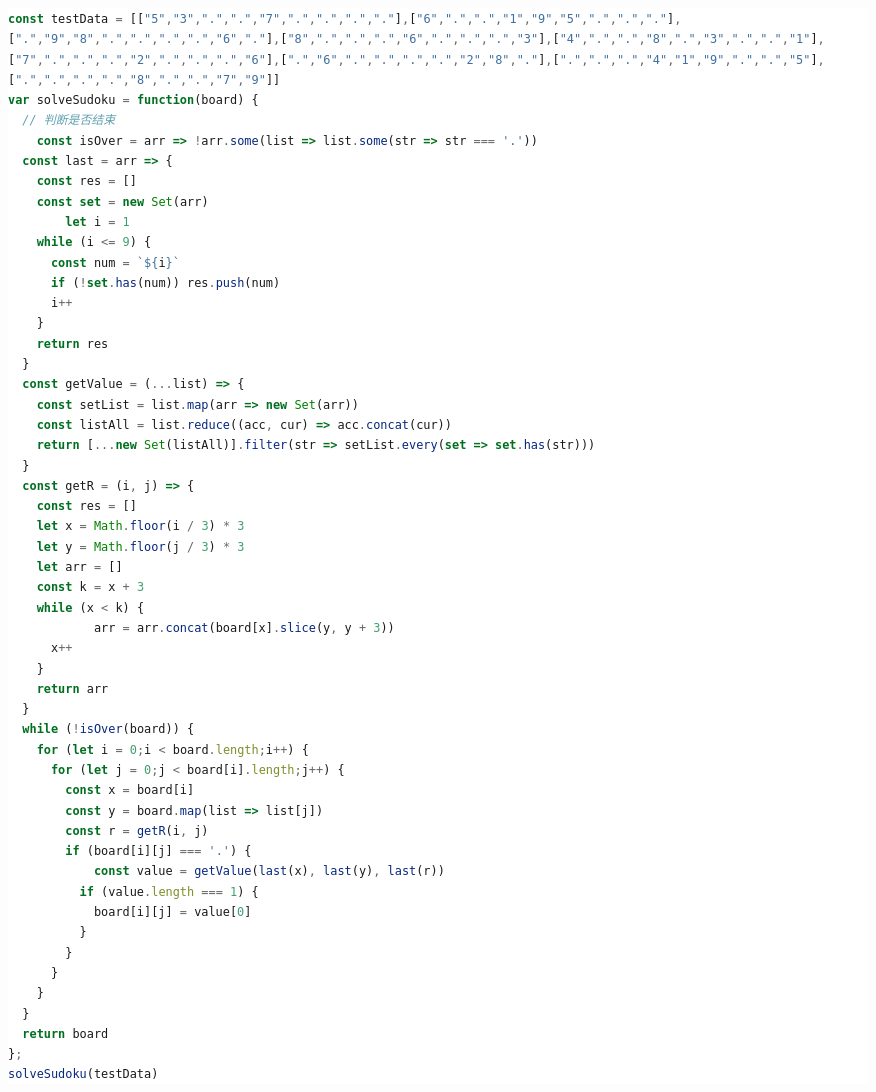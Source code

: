 ```javascript
const testData = [["5","3",".",".","7",".",".",".","."],["6",".",".","1","9","5",".",".","."],[".","9","8",".",".",".",".","6","."],["8",".",".",".","6",".",".",".","3"],["4",".",".","8",".","3",".",".","1"],["7",".",".",".","2",".",".",".","6"],[".","6",".",".",".",".","2","8","."],[".",".",".","4","1","9",".",".","5"],[".",".",".",".","8",".",".","7","9"]]
var solveSudoku = function(board) {
  // 判断是否结束
	const isOver = arr => !arr.some(list => list.some(str => str === '.'))
  const last = arr => {
    const res = []
    const set = new Set(arr)
		let i = 1
    while (i <= 9) {
      const num = `${i}`
      if (!set.has(num)) res.push(num)
      i++
    }
    return res
  }
  const getValue = (...list) => {
    const setList = list.map(arr => new Set(arr))
    const listAll = list.reduce((acc, cur) => acc.concat(cur))
    return [...new Set(listAll)].filter(str => setList.every(set => set.has(str)))
  }
  const getR = (i, j) => {
    const res = []
    let x = Math.floor(i / 3) * 3
    let y = Math.floor(j / 3) * 3
    let arr = []
    const k = x + 3
    while (x < k) {
			arr = arr.concat(board[x].slice(y, y + 3))
      x++
    }
    return arr
  }
  while (!isOver(board)) {
    for (let i = 0;i < board.length;i++) {
      for (let j = 0;j < board[i].length;j++) {
        const x = board[i]
        const y = board.map(list => list[j])
        const r = getR(i, j)
        if (board[i][j] === '.') {
        	const value = getValue(last(x), last(y), last(r))
          if (value.length === 1) {
            board[i][j] = value[0]
          }
        }
      }
    }
  }
  return board
};
solveSudoku(testData)
```
